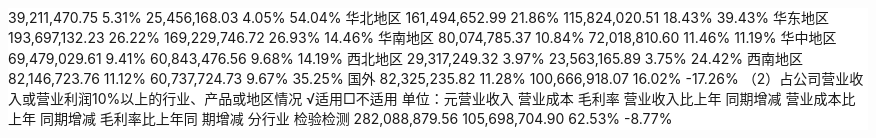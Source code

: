 39,211,470.75
5.31%
25,456,168.03
4.05%
54.04%
华北地区
161,494,652.99
21.86%
115,824,020.51
18.43%
39.43%
华东地区
193,697,132.23
26.22%
169,229,746.72
26.93%
14.46%
华南地区
80,074,785.37
10.84%
72,018,810.60
11.46%
11.19%
华中地区
69,479,029.61
9.41%
60,843,476.56
9.68%
14.19%
西北地区
29,317,249.32
3.97%
23,563,165.89
3.75%
24.42%
西南地区
82,146,723.76
11.12%
60,737,724.73
9.67%
35.25%
国外
82,325,235.82
11.28%
100,666,918.07
16.02%
-17.26%
（2）占公司营业收入或营业利润10%以上的行业、产品或地区情况
√适用□不适用
单位：元营业收入
营业成本
毛利率
营业收入比上年
同期增减
营业成本比上年
同期增减
毛利率比上年同
期增减
分行业
检验检测
282,088,879.56
105,698,704.90
62.53%
-8.77%